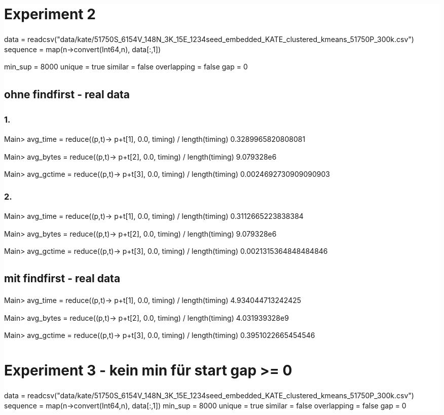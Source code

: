 

# Experiment 2

data = readcsv("data/kate/51750S_6154V_148N_3K_15E_1234seed_embedded_KATE_clustered_kmeans_51750P_300k.csv")
sequence = map(n->convert(Int64,n), data[:,1])

min_sup     = 8000
unique      = true
similar     = false
overlapping = false
gap         = 0

## ohne findfirst - real data

### 1.
Main> avg_time  = reduce((p,t)-> p+t[1], 0.0, timing) / length(timing)
0.3289965820808081

Main> avg_bytes = reduce((p,t)-> p+t[2], 0.0, timing) / length(timing)
9.079328e6

Main> avg_gctime = reduce((p,t)-> p+t[3], 0.0, timing) / length(timing)
0.0024692730909090903

### 2.
Main> avg_time  = reduce((p,t)-> p+t[1], 0.0, timing) / length(timing)
0.3112665223838384

Main> avg_bytes = reduce((p,t)-> p+t[2], 0.0, timing) / length(timing)
9.079328e6

Main> avg_gctime = reduce((p,t)-> p+t[3], 0.0, timing) / length(timing)
0.0021315364848484846

## mit findfirst - real data

Main> avg_time  = reduce((p,t)-> p+t[1], 0.0, timing) / length(timing)
4.934044713242425

Main> avg_bytes = reduce((p,t)-> p+t[2], 0.0, timing) / length(timing)
4.031939328e9

Main> avg_gctime = reduce((p,t)-> p+t[3], 0.0, timing) / length(timing)
0.3951022665454546


# Experiment 3 - kein min für start gap >= 0

data = readcsv("data/kate/51750S_6154V_148N_3K_15E_1234seed_embedded_KATE_clustered_kmeans_51750P_300k.csv")
sequence = map(n->convert(Int64,n), data[:,1])
min_sup     = 8000
unique      = true
similar     = false
overlapping = false
gap         = 0
